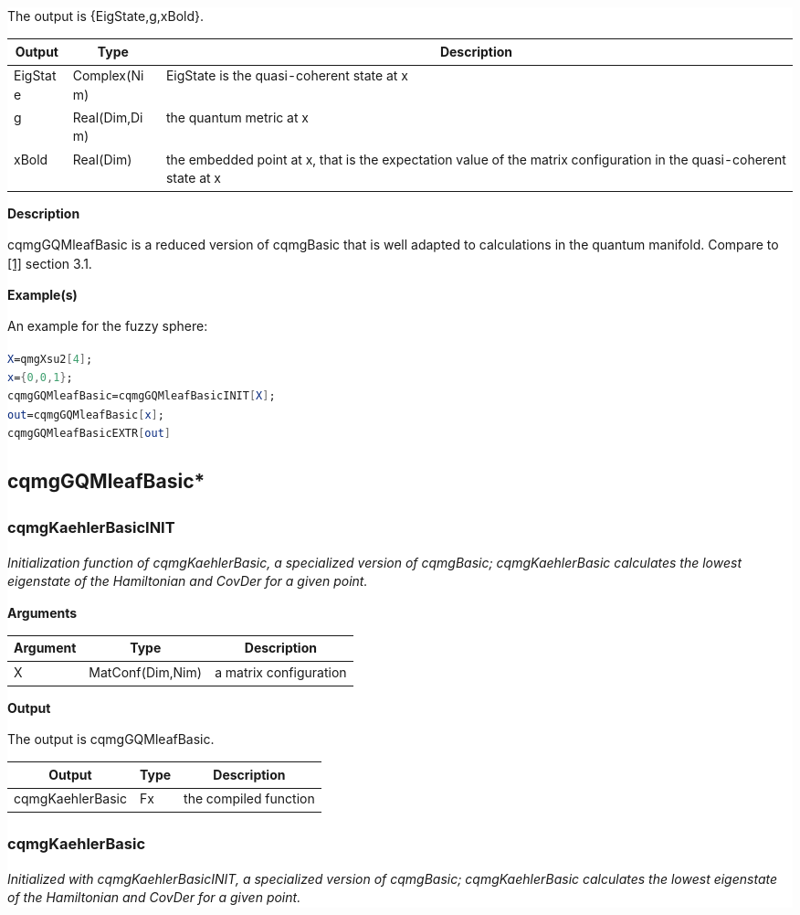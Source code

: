 The output is {EigState,g,xBold}.

| Output | Type | Description |
| --- | --- | --- |
| EigState | Complex(Nim) | EigState is the quasi-coherent state at x |
| g | Real(Dim,Dim) | the quantum metric at x |
| xBold | Real(Dim) | the embedded point at x, that is the expectation value of the matrix configuration in the quasi-coherent state at x |


**Description**

cqmgGQMleafBasic is a reduced version of cqmgBasic that is well adapted to calculations in the quantum manifold.
Compare to [[1]](https://arxiv.org/abs/2301.10206) section 3.1.

**Example(s)**

An example for the fuzzy sphere:
```mathematica
X=qmgXsu2[4];
x={0,0,1};
cqmgGQMleafBasic=cqmgGQMleafBasicINIT[X];
out=cqmgGQMleafBasic[x];
cqmgGQMleafBasicEXTR[out]
```












## cqmgGQMleafBasic\*

### cqmgKaehlerBasicINIT
_Initialization function of cqmgKaehlerBasic, a specialized version of cqmgBasic; cqmgKaehlerBasic calculates the lowest eigenstate of the Hamiltonian and CovDer for a given point._

**Arguments**

| Argument | Type | Description |
| --- | --- | --- |
| X | MatConf(Dim,Nim) | a matrix configuration |

**Output**

The output is cqmgGQMleafBasic.

| Output | Type | Description |
| --- | --- | --- |
| cqmgKaehlerBasic | Fx | the compiled function |

### cqmgKaehlerBasic
_Initialized with cqmgKaehlerBasicINIT, a specialized version of cqmgBasic; cqmgKaehlerBasic calculates the lowest eigenstate of the Hamiltonian and CovDer for a given point._
